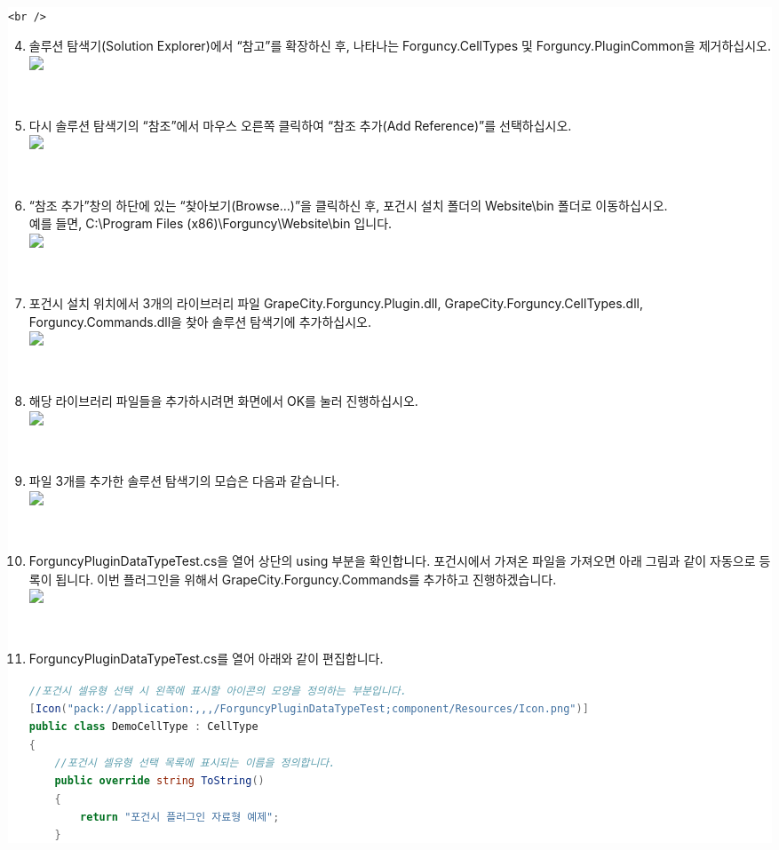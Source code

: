     <br />

4. 솔루션 탐색기(Solution Explorer)에서 “참고”를 확장하신 후, 나타나는 Forguncy.CellTypes 및 Forguncy.PluginCommon을 제거하십시오.<br />
    ![]({{site.url}}/images/forguncy5/forguncy5_plugins_dev_datatype04.png)

    <br />

5. 다시 솔루션 탐색기의 “참조”에서 마우스 오른쪽 클릭하여 “참조 추가(Add Reference)”를 선택하십시오.<br />
    ![]({{site.url}}/images/forguncy5/forguncy5_plugins_dev_datatype05.png)

    <br />

6. “참조 추가”창의 하단에 있는 “찾아보기(Browse…)”을 클릭하신 후, 포건시 설치 폴더의 Website\bin 폴더로 이동하십시오.<br />
    예를 들면, C:\Program Files (x86)\Forguncy\Website\bin 입니다.<br />
    ![]({{site.url}}/images/forguncy5/forguncy5_plugins_dev_datatype06.png)

    <br />

7. 포건시 설치 위치에서 3개의 라이브러리 파일 GrapeCity.Forguncy.Plugin.dll, GrapeCity.Forguncy.CellTypes.dll, Forguncy.Commands.dll을 찾아 솔루션 탐색기에 추가하십시오.<br />
    ![]({{site.url}}/images/forguncy5/forguncy5_plugins_dev_12.png)

    <br />

8. 해당 라이브러리 파일들을 추가하시려면 화면에서 OK를 눌러 진행하십시오.<br />
    ![]({{site.url}}/images/forguncy5/forguncy5_plugins_dev_datatype07.png)

    <br />

9. 파일 3개를 추가한 솔루션 탐색기의 모습은 다음과 같습니다.<br />
    ![]({{site.url}}/images/forguncy5/forguncy5_plugins_dev_datatype02.png)

    <br />

10. ForguncyPluginDataTypeTest.cs을 열어 상단의 using 부분을 확인합니다. 포건시에서 가져온 파일을 가져오면 아래 그림과 같이 자동으로 등록이 됩니다. 이번 플러그인을 위해서 GrapeCity.Forguncy.Commands를 추가하고 진행하겠습니다.<br />
    ![]({{site.url}}/images/forguncy5/forguncy5_plugins_dev_datatype08.png)

    <br />

11. ForguncyPluginDataTypeTest.cs를 열어 아래와 같이 편집합니다.

    ```c#
    //포건시 셀유형 선택 시 왼쪽에 표시할 아이콘의 모양을 정의하는 부분입니다.
    [Icon("pack://application:,,,/ForguncyPluginDataTypeTest;component/Resources/Icon.png")]
    public class DemoCellType : CellType
    {
        //포건시 셀유형 선택 목록에 표시되는 이름을 정의합니다.
        public override string ToString()
        {
            return "포건시 플러그인 자료형 예제"; 
        }
